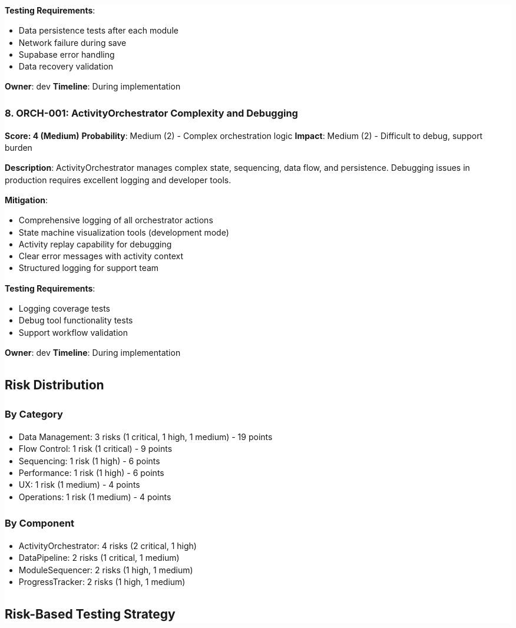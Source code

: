 **Testing Requirements**:
- Data persistence tests after each module
- Network failure during save
- Supabase error handling
- Data recovery validation

**Owner**: dev
**Timeline**: During implementation

### 8. ORCH-001: ActivityOrchestrator Complexity and Debugging

**Score: 4 (Medium)**
**Probability**: Medium (2) - Complex orchestration logic
**Impact**: Medium (2) - Difficult to debug, support burden

**Description**: ActivityOrchestrator manages complex state, sequencing, data flow, and persistence. Debugging issues in production requires excellent logging and developer tools.

**Mitigation**:
- Comprehensive logging of all orchestrator actions
- State machine visualization tools (development mode)
- Activity replay capability for debugging
- Clear error messages with activity context
- Structured logging for support team

**Testing Requirements**:
- Logging coverage tests
- Debug tool functionality tests
- Support workflow validation

**Owner**: dev
**Timeline**: During implementation

## Risk Distribution

### By Category
- Data Management: 3 risks (1 critical, 1 high, 1 medium) - 19 points
- Flow Control: 1 risk (1 critical) - 9 points
- Sequencing: 1 risk (1 high) - 6 points
- Performance: 1 risk (1 high) - 6 points
- UX: 1 risk (1 medium) - 4 points
- Operations: 1 risk (1 medium) - 4 points

### By Component
- ActivityOrchestrator: 4 risks (2 critical, 1 high)
- DataPipeline: 2 risks (1 critical, 1 medium)
- ModuleSequencer: 2 risks (1 high, 1 medium)
- ProgressTracker: 2 risks (1 high, 1 medium)

## Risk-Based Testing Strategy
